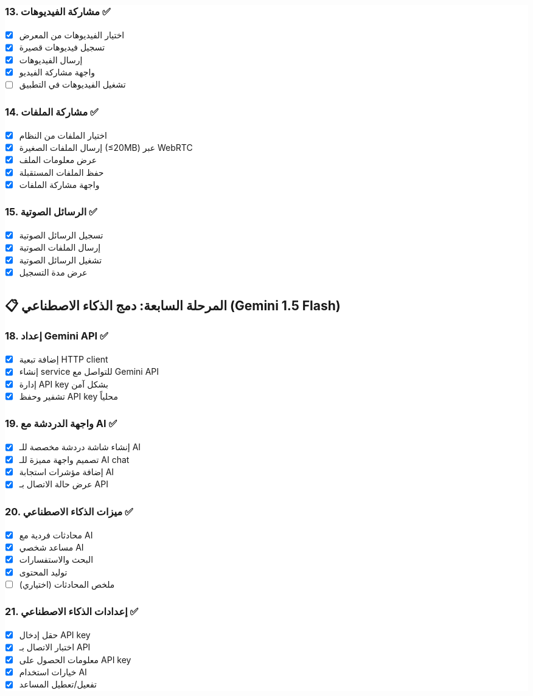 ### 13. مشاركة الفيديوهات ✅
- [x] اختيار الفيديوهات من المعرض
- [x] تسجيل فيديوهات قصيرة
- [x] إرسال الفيديوهات
- [x] واجهة مشاركة الفيديو
- [ ] تشغيل الفيديوهات في التطبيق

### 14. مشاركة الملفات ✅
- [x] اختيار الملفات من النظام
- [x] إرسال الملفات الصغيرة (≤20MB) عبر WebRTC
- [x] عرض معلومات الملف
- [x] حفظ الملفات المستقبلة
- [x] واجهة مشاركة الملفات

### 15. الرسائل الصوتية ✅
- [x] تسجيل الرسائل الصوتية
- [x] إرسال الملفات الصوتية
- [x] تشغيل الرسائل الصوتية
- [x] عرض مدة التسجيل

## 📋 المرحلة السابعة: دمج الذكاء الاصطناعي (Gemini 1.5 Flash)

### 18. إعداد Gemini API ✅
- [x] إضافة تبعية HTTP client
- [x] إنشاء service للتواصل مع Gemini API
- [x] إدارة API key بشكل آمن
- [x] تشفير وحفظ API key محلياً

### 19. واجهة الدردشة مع AI ✅
- [x] إنشاء شاشة دردشة مخصصة للـ AI
- [x] تصميم واجهة مميزة للـ AI chat
- [x] إضافة مؤشرات استجابة AI
- [x] عرض حالة الاتصال بـ API

### 20. ميزات الذكاء الاصطناعي ✅
- [x] محادثات فردية مع AI
- [x] مساعد شخصي AI
- [x] البحث والاستفسارات
- [x] توليد المحتوى
- [ ] ملخص المحادثات (اختياري)

### 21. إعدادات الذكاء الاصطناعي ✅
- [x] حقل إدخال API key
- [x] اختبار الاتصال بـ API
- [x] معلومات الحصول على API key
- [x] خيارات استخدام AI
- [x] تفعيل/تعطيل المساعد
